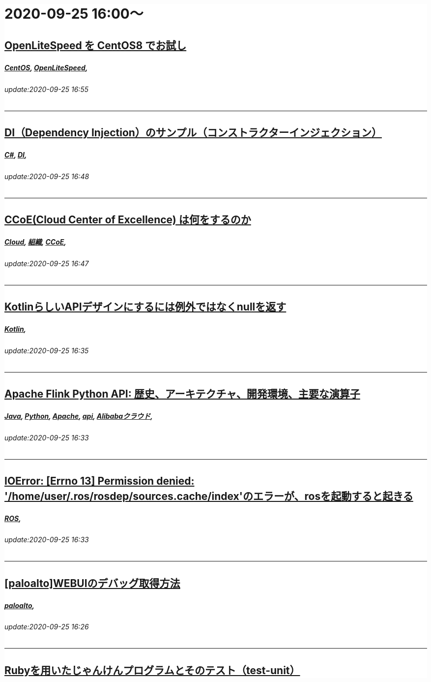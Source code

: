 


# 2020-09-25 16:00～
## [OpenLiteSpeed を CentOS8 でお試し](https://qiita.com/e-na/items/4192f0bfc3033ef371a0)
##### [CentOS](https://qiita.com/tags/CentOS), [OpenLiteSpeed](https://qiita.com/tags/OpenLiteSpeed), 
###### update:2020-09-25 16:55
---
## [DI（Dependency Injection）のサンプル（コンストラクターインジェクション）](https://qiita.com/takmot/items/babc1590a3f9789553a4)
##### [C#](https://qiita.com/tags/C#), [DI](https://qiita.com/tags/DI), 
###### update:2020-09-25 16:48
---
## [CCoE(Cloud Center of Excellence) は何をするのか](https://qiita.com/yusukaaay/items/aeab0650067a3e8d8207)
##### [Cloud](https://qiita.com/tags/Cloud), [組織](https://qiita.com/tags/組織), [CCoE](https://qiita.com/tags/CCoE), 
###### update:2020-09-25 16:47
---
## [KotlinらしいAPIデザインにするには例外ではなくnullを返す](https://qiita.com/doyaaaaaken/items/726769729c2e31cf85eb)
##### [Kotlin](https://qiita.com/tags/Kotlin), 
###### update:2020-09-25 16:35
---
## [Apache Flink Python API: 歴史、アーキテクチャ、開発環境、主要な演算子](https://qiita.com/KentOhwada_AlibabaCloudJapan/items/e28798552bceee5cbd76)
##### [Java](https://qiita.com/tags/Java), [Python](https://qiita.com/tags/Python), [Apache](https://qiita.com/tags/Apache), [api](https://qiita.com/tags/api), [Alibabaクラウド](https://qiita.com/tags/Alibabaクラウド), 
###### update:2020-09-25 16:33
---
## [IOError: [Errno 13] Permission denied: '/home/user/.ros/rosdep/sources.cache/index'のエラーが、rosを起動すると起きる](https://qiita.com/ssaattwworg/items/b0996e7cc7a005e614b8)
##### [ROS](https://qiita.com/tags/ROS), 
###### update:2020-09-25 16:33
---
## [[paloalto]WEBUIのデバッグ取得方法](https://qiita.com/maix2/items/d23edc488a63ebf2dc11)
##### [paloalto](https://qiita.com/tags/paloalto), 
###### update:2020-09-25 16:26
---
## [Rubyを用いたじゃんけんプログラムとそのテスト（test-unit）](https://qiita.com/syamobariyuta/items/ce04474c0dc4987f888f)